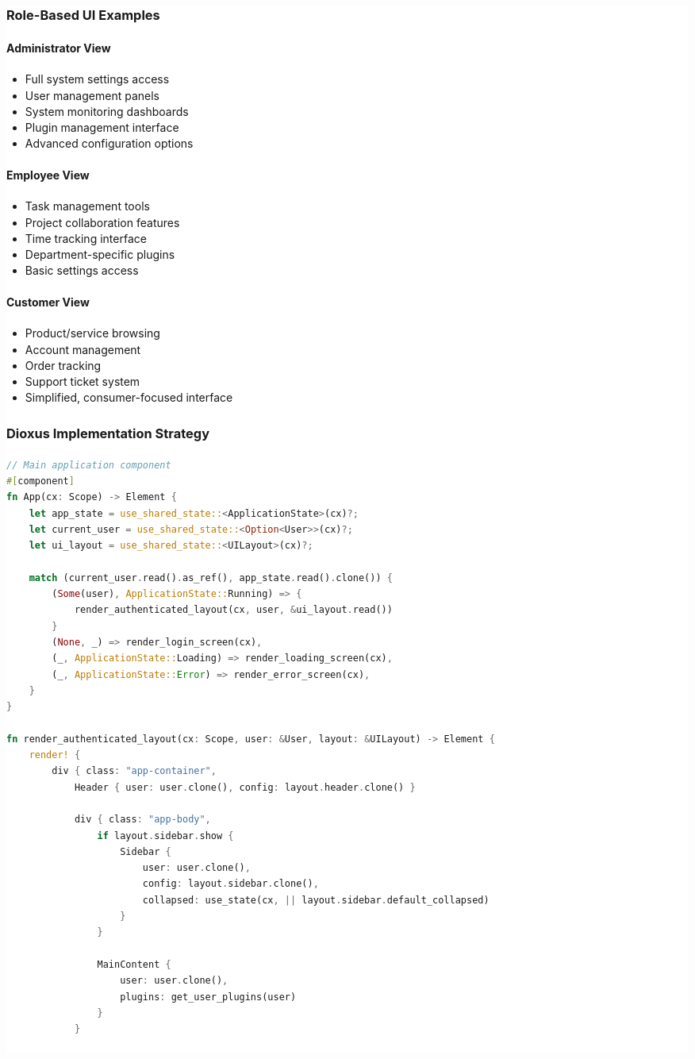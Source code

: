 ### Role-Based UI Examples

#### Administrator View
- Full system settings access
- User management panels
- System monitoring dashboards
- Plugin management interface
- Advanced configuration options

#### Employee View
- Task management tools
- Project collaboration features
- Time tracking interface
- Department-specific plugins
- Basic settings access

#### Customer View
- Product/service browsing
- Account management
- Order tracking
- Support ticket system
- Simplified, consumer-focused interface

### Dioxus Implementation Strategy

```rust
// Main application component
#[component]
fn App(cx: Scope) -> Element {
    let app_state = use_shared_state::<ApplicationState>(cx)?;
    let current_user = use_shared_state::<Option<User>>(cx)?;
    let ui_layout = use_shared_state::<UILayout>(cx)?;
    
    match (current_user.read().as_ref(), app_state.read().clone()) {
        (Some(user), ApplicationState::Running) => {
            render_authenticated_layout(cx, user, &ui_layout.read())
        }
        (None, _) => render_login_screen(cx),
        (_, ApplicationState::Loading) => render_loading_screen(cx),
        (_, ApplicationState::Error) => render_error_screen(cx),
    }
}

fn render_authenticated_layout(cx: Scope, user: &User, layout: &UILayout) -> Element {
    render! {
        div { class: "app-container",
            Header { user: user.clone(), config: layout.header.clone() }
            
            div { class: "app-body",
                if layout.sidebar.show {
                    Sidebar { 
                        user: user.clone(), 
                        config: layout.sidebar.clone(),
                        collapsed: use_state(cx, || layout.sidebar.default_collapsed)
                    }
                }
                
                MainContent { 
                    user: user.clone(),
                    plugins: get_user_plugins(user)
                }
            }
            
```